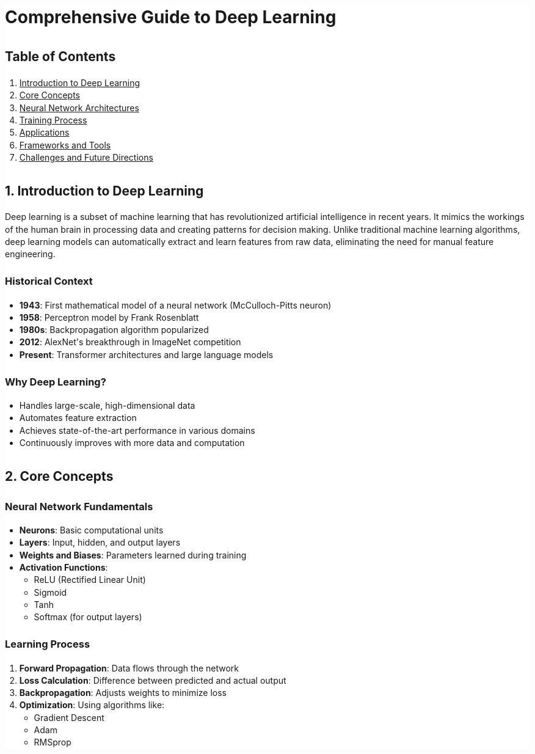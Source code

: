 # Comprehensive Guide to Deep Learning

## Table of Contents
1. [Introduction to Deep Learning](#introduction)
2. [Core Concepts](#core-concepts)
3. [Neural Network Architectures](#architectures)
4. [Training Process](#training)
5. [Applications](#applications)
6. [Frameworks and Tools](#frameworks)
7. [Challenges and Future Directions](#challenges)

## 1. Introduction to Deep Learning <a name="introduction"></a>

Deep learning is a subset of machine learning that has revolutionized artificial intelligence in recent years. It mimics the workings of the human brain in processing data and creating patterns for decision making. Unlike traditional machine learning algorithms, deep learning models can automatically extract and learn features from raw data, eliminating the need for manual feature engineering.

### Historical Context
- **1943**: First mathematical model of a neural network (McCulloch-Pitts neuron)
- **1958**: Perceptron model by Frank Rosenblatt
- **1980s**: Backpropagation algorithm popularized
- **2012**: AlexNet's breakthrough in ImageNet competition
- **Present**: Transformer architectures and large language models

### Why Deep Learning?
- Handles large-scale, high-dimensional data
- Automates feature extraction
- Achieves state-of-the-art performance in various domains
- Continuously improves with more data and computation

## 2. Core Concepts <a name="core-concepts"></a>

### Neural Network Fundamentals
- **Neurons**: Basic computational units
- **Layers**: Input, hidden, and output layers
- **Weights and Biases**: Parameters learned during training
- **Activation Functions**: 
  - ReLU (Rectified Linear Unit)
  - Sigmoid
  - Tanh
  - Softmax (for output layers)

### Learning Process
1. **Forward Propagation**: Data flows through the network
2. **Loss Calculation**: Difference between predicted and actual output
3. **Backpropagation**: Adjusts weights to minimize loss
4. **Optimization**: Using algorithms like:
   - Gradient Descent
   - Adam
   - RMSprop
